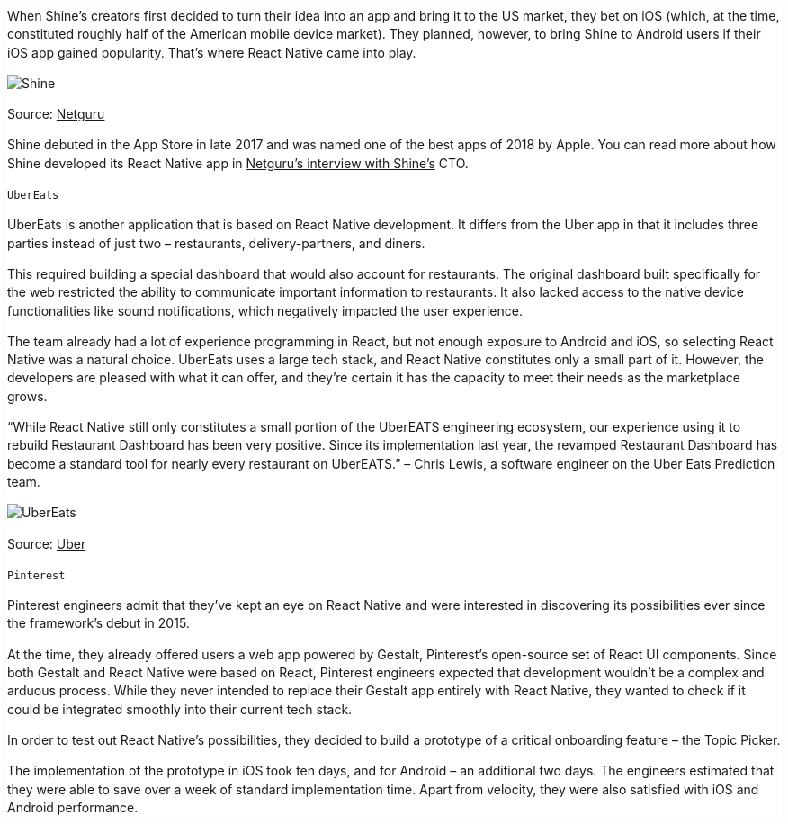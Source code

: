 When Shine’s creators first decided to turn their idea into an app and bring it to the US market, they bet on iOS (which, at the time, constituted roughly half of the American mobile device market). They planned, however, to bring Shine to Android users if their iOS app gained popularity. That’s where React Native came into play.

![Shine](https://www.netguru.com/hs-fs/hubfs/shine%20react%20native%20app.jpg?width=1999&name=shine%20react%20native%20app)

Source: [Netguru](https://www.netguru.com/featured/shine-awarded-well-being-app)

Shine debuted in the App Store in late 2017 and was named one of the best apps of 2018 by Apple. You can read more about how Shine developed its React Native app in [Netguru’s interview with Shine’s](https://www.netguru.com/blog/interview-shine) CTO.

`UberEats` 

UberEats is another application that is based on React Native development. It differs from the Uber app in that it includes three parties instead of just two – restaurants, delivery-partners, and diners.

This required building a special dashboard that would also account for restaurants. The original dashboard built specifically for the web restricted the ability to communicate important information to restaurants. It also lacked access to the native device functionalities like sound notifications, which negatively impacted the user experience.

The team already had a lot of experience programming in React, but not enough exposure to Android and iOS, so selecting React Native was a natural choice. UberEats uses a large tech stack, and React Native constitutes only a small part of it. However, the developers are pleased with what it can offer, and they’re certain it has the capacity to meet their needs as the marketplace grows.

“While React Native still only constitutes a small portion of the UberEATS engineering ecosystem, our experience using it to rebuild Restaurant Dashboard has been very positive. Since its implementation last year, the revamped Restaurant Dashboard has become a standard tool for nearly every restaurant on UberEATS.” – [Chris Lewis](https://eng.uber.com/ubereats-react-native/), a software engineer on the Uber Eats Prediction team.

![UberEats](https://www.netguru.com/hs-fs/hubfs/Figure-2-UberEATS-1-1024x810-1.jpg?width=1024&name=Figure-2-UberEATS-1-1024x810-1.jpg)

Source: [Uber](https://eng.uber.com/ubereats-react-native/)

`Pinterest`

Pinterest engineers admit that they’ve kept an eye on React Native and were interested in discovering its possibilities ever since the framework’s debut in 2015.

At the time, they already offered users a web app powered by Gestalt, Pinterest’s open-source set of React UI components. Since both Gestalt and React Native were based on React, Pinterest engineers expected that development wouldn’t be a complex and arduous process. While they never intended to replace their Gestalt app entirely with React Native, they wanted to check if it could be integrated smoothly into their current tech stack.

In order to test out React Native’s possibilities, they decided to build a prototype of a critical onboarding feature – the Topic Picker.

The implementation of the prototype in iOS took ten days, and for Android – an additional two days. The engineers estimated that they were able to save over a week of standard implementation time. Apart from velocity, they were also satisfied with iOS and Android performance.
